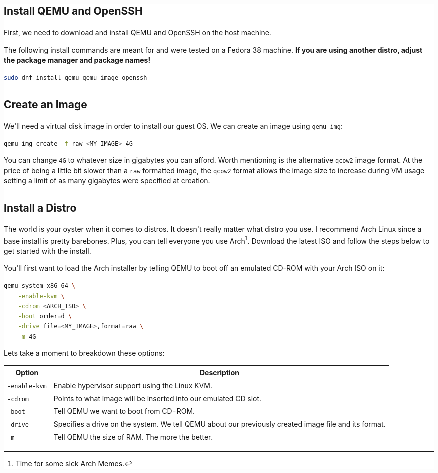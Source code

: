## Install QEMU and OpenSSH

First, we need to download and install QEMU and OpenSSH on the host machine.

The following install commands are meant for and were tested on a Fedora 38
machine. **If you are using another distro, adjust the package manager and
package names!**

```bash
sudo dnf install qemu qemu-image openssh
```

## Create an Image

We'll need a virtual disk image in order to install our guest OS. We can create
an image using `qemu-img`:

```bash
qemu-img create -f raw <MY_IMAGE> 4G
```

You can change `4G` to whatever size in gigabytes you can afford. Worth
mentioning is the alternative `qcow2` image format. At the price of being a
little bit slower than a `raw` formatted image, the `qcow2` format allows the
image size to increase during VM usage setting a limit of as many gigabytes were
specified at creation.

## Install a Distro 

The world is your oyster when it comes to distros. It doesn't really matter what
distro you use. I recommend Arch Linux since a base install is pretty barebones.
Plus, you can tell everyone you use Arch[^3]. Download the [latest ISO][4] and
follow the steps below to get started with the install.

You'll first want to load the Arch installer by telling QEMU to boot off an
emulated CD-ROM with your Arch ISO on it:

```bash
qemu-system-x86_64 \
    -enable-kvm \
    -cdrom <ARCH_ISO> \
    -boot order=d \
    -drive file=<MY_IMAGE>,format=raw \
    -m 4G
```

Lets take a moment to breakdown these options:

| Option        | Description                                                                                           |
|---------------|-------------------------------------------------------------------------------------------------------|
| `-enable-kvm` | Enable hypervisor support using the Linux KVM.                                                        | 
| `-cdrom`      | Points to what image will be inserted into our emulated CD slot.                                      |
| `-boot`       | Tell QEMU we want to boot from CD-ROM.                                                                |
| `-drive`      | Specifies a drive on the system. We tell QEMU about our previously created image file and its format. |
| `-m`          | Tell QEMU the size of RAM. The more the better.                                                       |


[1]: https://en.wikipedia.org/wiki/QEMU
[2]: https://en.wikipedia.org/wiki/QEMU#Operating_modes
[3]: https://knowyourmeme.com/memes/btw-i-use-arch
[4]: https://archlinux.org/download/
[5]: https://en.wikipedia.org/wiki/RTFM#:~:text=RTFM%20is%20an%20initialism%20and,forum%2C%20software%20documentation%20or%20FAQ.
[6]: https://github.com/torvalds/linux/blob/master/kernel/configs/kvm_guest.config
[^1]: [Wikipedia: QEMU][1]
[^2]: [Wikipedia: QEMU - Operating Modes][2]
[^3]: Time for some sick [Arch Memes][3].
[^4]: [Wikipedia: RTFM][5]
[^5]: [`kvm_guest.config`][6]